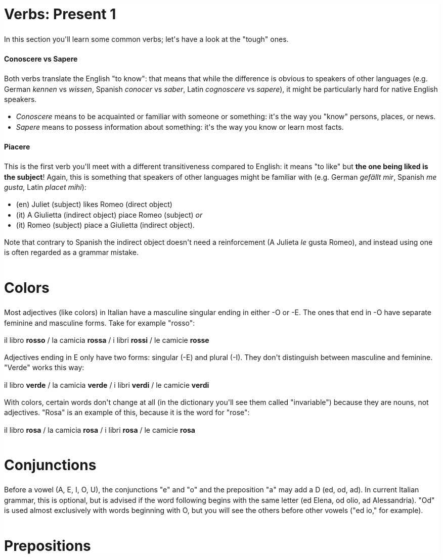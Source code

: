 # Verbs: Present 1

In this section you'll learn some common verbs; let's have a look at the "tough" ones.

#### Conoscere vs Sapere

Both verbs translate the English "to know": that means that while the difference is obvious to speakers of other languages (e.g. German *kennen* vs *wissen*, Spanish *conocer* vs *saber*, Latin *cognoscere* vs *sapere*), it might be particularly hard for native English speakers.

- *Conoscere* means to be acquainted or familiar with someone or something: it's the way you "know" persons, places, or news.
- *Sapere* means to possess information about something: it's the way you know or learn most facts.

#### Piacere

This is the first verb you'll meet with a different transitiveness compared to English: it means "to like" but **the one being liked is the subject**! Again, this is something that speakers of other languages might be familiar with (e.g. German *gefällt mir*, Spanish *me gusta*, Latin *placet mihi*):

- (en) Juliet (subject) likes Romeo (direct object)
- (it) A Giulietta (indirect object) piace Romeo (subject) *or*
- (it) Romeo (subject) piace a Giulietta (indirect object).

Note that contrary to Spanish the indirect object doesn't need a reinforcement (A Julieta *le* gusta Romeo), and instead using one is often regarded as a grammar mistake.

# Colors

Most adjectives (like colors) in Italian have a masculine singular ending in either -O or -E. The ones that end in -O have separate feminine and masculine forms. Take for example "rosso":

il libro **rosso** / la camicia **rossa** / i libri **rossi** / le camicie **rosse**

Adjectives ending in E only have two forms: singular (-E) and plural (-I). They don't distinguish between masculine and feminine. "Verde" works this way:

il libro **verde** / la camicia **verde** / i libri **verdi** / le camicie **verdi**

With colors, certain words don't change at all (in the dictionary you'll see them called "invariable") because they are nouns, not adjectives. "Rosa" is an example of this, because it is the word for "rose":

il libro **rosa** / la camicia **rosa** / i libri **rosa** / le camicie **rosa**

# Conjunctions

Before a vowel (A, E, I, O, U), the conjunctions "e" and "o" and the preposition "a" may add a D (ed, od, ad). In current Italian grammar, this is optional, but is advised if the word following begins with the same letter (ed Elena, od olio, ad Alessandria). "Od" is used almost exclusively with words beginning with O, but you will see the others before other vowels ("ed io," for example).

# Prepositions
